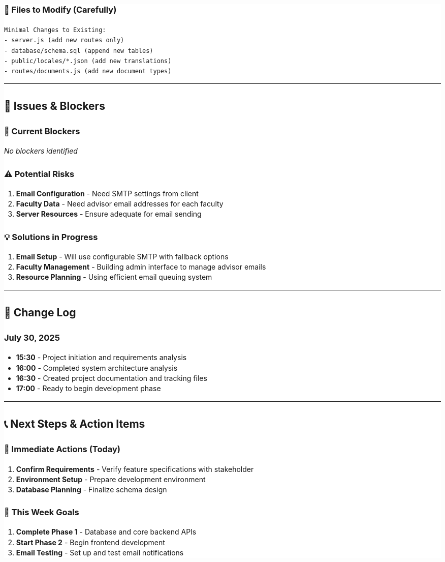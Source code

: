 ### 🔄 Files to Modify (Carefully)
```
Minimal Changes to Existing:
- server.js (add new routes only)
- database/schema.sql (append new tables)
- public/locales/*.json (add new translations)
- routes/documents.js (add new document types)
```

---

## 🐛 Issues & Blockers

### 🚨 Current Blockers
*No blockers identified*

### ⚠️ Potential Risks  
1. **Email Configuration** - Need SMTP settings from client
2. **Faculty Data** - Need advisor email addresses for each faculty
3. **Server Resources** - Ensure adequate for email sending

### 💡 Solutions in Progress
1. **Email Setup** - Will use configurable SMTP with fallback options
2. **Faculty Management** - Building admin interface to manage advisor emails  
3. **Resource Planning** - Using efficient email queuing system

---

## 🔄 Change Log

### July 30, 2025
- **15:30** - Project initiation and requirements analysis
- **16:00** - Completed system architecture analysis  
- **16:30** - Created project documentation and tracking files
- **17:00** - Ready to begin development phase

---

## 📞 Next Steps & Action Items

### 🎯 Immediate Actions (Today)
1. **Confirm Requirements** - Verify feature specifications with stakeholder
2. **Environment Setup** - Prepare development environment  
3. **Database Planning** - Finalize schema design

### 📅 This Week Goals
1. **Complete Phase 1** - Database and core backend APIs
2. **Start Phase 2** - Begin frontend development
3. **Email Testing** - Set up and test email notifications
